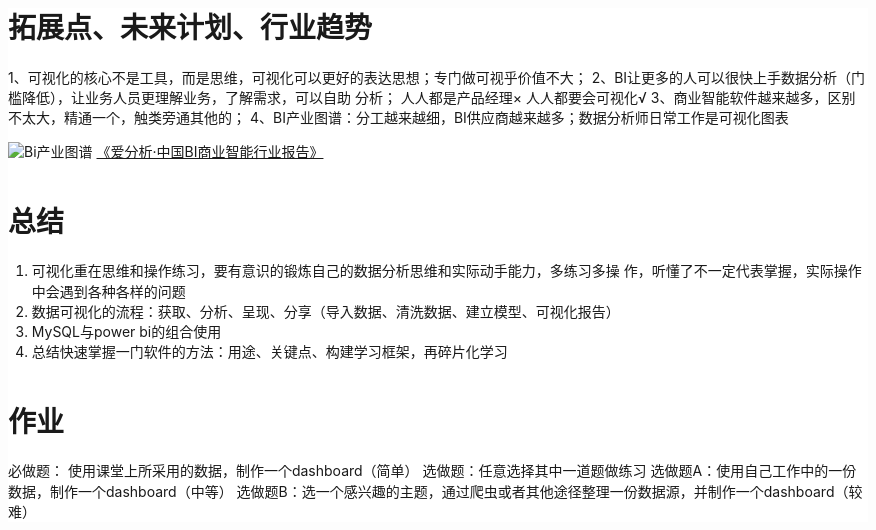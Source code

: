 # 拓展点、未来计划、行业趋势

1、可视化的核心不是工具，而是思维，可视化可以更好的表达思想；专门做可视乎价值不大；
2、BI让更多的人可以很快上手数据分析（门槛降低），让业务人员更理解业务，了解需求，可以自助
分析；
人人都是产品经理×
人人都要会可视化√
3、商业智能软件越来越多，区别不太大，精通一个，触类旁通其他的；
4、BI产业图谱：分工越来越细，BI供应商越来越多；数据分析师日常工作是可视化图表

![Bi产业图谱](https://raw.githubusercontent.com/ld269440877/images/master/PowerBINotebook/Bi产业图谱.png 'Bi产业图谱')
[《爱分析·中国BI商业智能行业报告》](https://mp.weixin.qq.com/s/dtyv4S8xt0n5YflY7VKAzw)

# 总结

1. 可视化重在思维和操作练习，要有意识的锻炼自己的数据分析思维和实际动手能力，多练习多操
作，听懂了不一定代表掌握，实际操作中会遇到各种各样的问题
2. 数据可视化的流程：获取、分析、呈现、分享（导入数据、清洗数据、建立模型、可视化报告）
3. MySQL与power bi的组合使用
4. 总结快速掌握一门软件的方法：用途、关键点、构建学习框架，再碎片化学习

#  作业

必做题：
使用课堂上所采用的数据，制作一个dashboard（简单）
选做题：任意选择其中一道题做练习
选做题A：使用自己工作中的一份数据，制作一个dashboard（中等）
选做题B：选一个感兴趣的主题，通过爬虫或者其他途径整理一份数据源，并制作一个dashboard（较
难）




